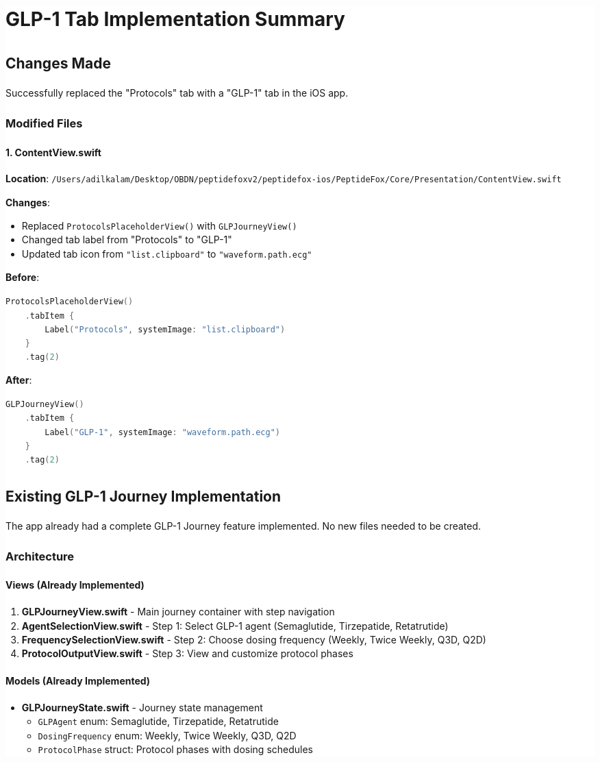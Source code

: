 # GLP-1 Tab Implementation Summary

## Changes Made

Successfully replaced the "Protocols" tab with a "GLP-1" tab in the iOS app.

### Modified Files

#### 1. ContentView.swift
**Location**: `/Users/adilkalam/Desktop/OBDN/peptidefoxv2/peptidefox-ios/PeptideFox/Core/Presentation/ContentView.swift`

**Changes**:
- Replaced `ProtocolsPlaceholderView()` with `GLPJourneyView()`
- Changed tab label from "Protocols" to "GLP-1"
- Updated tab icon from `"list.clipboard"` to `"waveform.path.ecg"`

**Before**:
```swift
ProtocolsPlaceholderView()
    .tabItem {
        Label("Protocols", systemImage: "list.clipboard")
    }
    .tag(2)
```

**After**:
```swift
GLPJourneyView()
    .tabItem {
        Label("GLP-1", systemImage: "waveform.path.ecg")
    }
    .tag(2)
```

## Existing GLP-1 Journey Implementation

The app already had a complete GLP-1 Journey feature implemented. No new files needed to be created.

### Architecture

#### Views (Already Implemented)
1. **GLPJourneyView.swift** - Main journey container with step navigation
2. **AgentSelectionView.swift** - Step 1: Select GLP-1 agent (Semaglutide, Tirzepatide, Retatrutide)
3. **FrequencySelectionView.swift** - Step 2: Choose dosing frequency (Weekly, Twice Weekly, Q3D, Q2D)
4. **ProtocolOutputView.swift** - Step 3: View and customize protocol phases

#### Models (Already Implemented)
- **GLPJourneyState.swift** - Journey state management
  - `GLPAgent` enum: Semaglutide, Tirzepatide, Retatrutide
  - `DosingFrequency` enum: Weekly, Twice Weekly, Q3D, Q2D
  - `ProtocolPhase` struct: Protocol phases with dosing schedules
